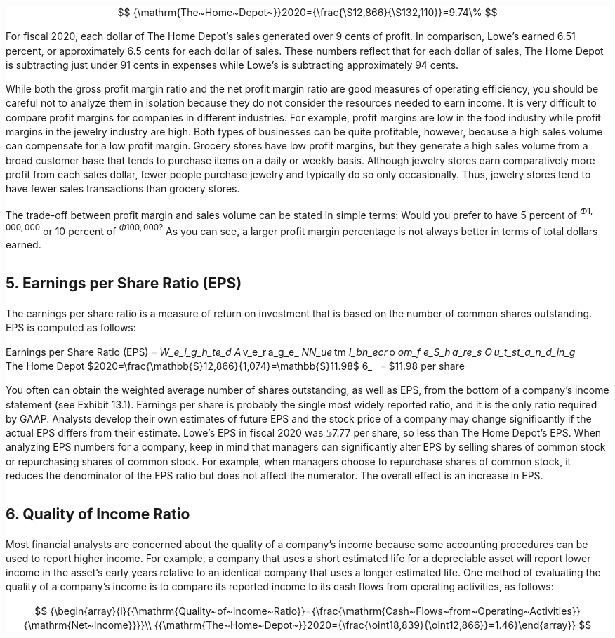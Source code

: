 $$
{\mathrm{The~Home~Depot~}}2020={\frac{\S12,866}{\S132,110}}=9.74\%
$$  

For fiscal 2020, each dollar of The Home Depot’s sales generated over 9 cents of profit. In comparison, Lowe’s earned 6.51 percent, or approximately 6.5 cents for each dollar of sales. These numbers reflect that for each dollar of sales, The Home Depot is subtracting just under 91 cents in expenses while Lowe’s is subtracting approximately 94 cents.  

While both the gross profit margin ratio and the net profit margin ratio are good measures of operating efficiency, you should be careful not to analyze them in isolation because they do not consider the resources needed to earn income. It is very difficult to compare profit margins for companies in different industries. For example, profit margins are low in the food industry while profit margins in the jewelry industry are high. Both types of businesses can be quite profitable, however, because a high sales volume can compensate for a low profit margin. Grocery stores have low profit margins, but they generate a high sales volume from a broad customer base that tends to purchase items on a daily or weekly basis. Although jewelry stores earn comparatively more profit from each sales dollar, fewer people purchase jewelry and typically do so only occasionally. Thus, jewelry stores tend to have fewer sales transactions than grocery stores.  

The trade-off between profit margin and sales volume can be stated in simple terms: Would you prefer to have 5 percent of $^{\Phi1,000,000}$ or 10 percent of $^{\Phi100,000?}$ As you can see, a larger profit margin percentage is not always better in terms of total dollars earned.  

## 5. Earnings per Share Ratio (EPS)  

The earnings per share ratio is a measure of return on investment that is based on the number of common shares outstanding. EPS is computed as follows:  

Earnings per Share Ratio (EPS) $=$ ​ _W_e_i_g_h_te_d_ _A_ v_e_r a_g_e_ _NN_ue_ tm _I_bn_ecr_ o _om_f e_S_h _a_re_s_ _O_ u_t_st_a_n_d_in_g_ The Home Depot $2020=\frac{\mathbb{S}12,866}{1,074}=\mathbb{S}11.98$ 6_ ​   = \$11.98 per share  

You often can obtain the weighted average number of shares outstanding, as well as EPS, from the bottom of a company’s income statement (see Exhibit 13.1). Earnings per share is probably the single most widely reported ratio, and it is the only ratio required by GAAP. Analysts develop their own estimates of future EPS and the stock price of a company may change significantly if the actual EPS differs from their estimate. Lowe’s EPS in fiscal 2020 was $\mathbb{5}7.77$ per share, so less than The Home Depot’s EPS. When analyzing EPS numbers for a company, keep in mind that managers can significantly alter EPS by selling shares of common stock or repurchasing shares of common stock. For example, when managers choose to repurchase shares of common stock, it reduces the denominator of the EPS ratio but does not affect the numerator. The overall effect is an increase in EPS.  

## 6. Quality of Income Ratio  

Most financial analysts are concerned about the quality of a company’s income because some accounting procedures can be used to report higher income. For example, a company that uses a short estimated life for a depreciable asset will report lower income in the asset’s early years relative to an identical company that uses a longer estimated life. One method of evaluating the quality of a company’s income is to compare its reported income to its cash flows from operating activities, as follows:  

$$
{\begin{array}{l}{{\mathrm{Quality~of~Income~Ratio}}={\frac{\mathrm{Cash~Flows~from~Operating~Activities}}{\mathrm{Net~Income}}}}\\ {{\mathrm{The~Home~Depot~}}2020={\frac{\oint18,839}{\oint12,866}}=1.46}\end{array}}
$$  
